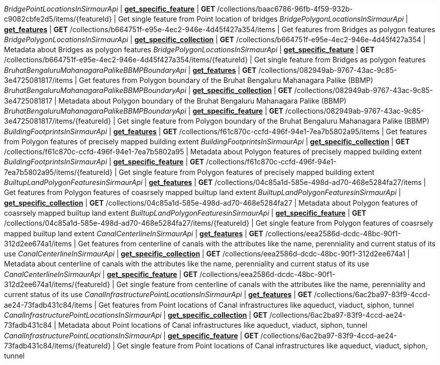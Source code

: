 *BridgePointLocationsInSirmaurApi* | [**get_specific_feature**](docs/BridgePointLocationsInSirmaurApi.md#get_specific_feature) | **GET** /collections/baac6786-96fb-4f59-932b-c9082cbfe2d5/items/{featureId} | Get single feature from Point location of bridges
*BridgePolygonLocationsInSirmaurApi* | [**get_features**](docs/BridgePolygonLocationsInSirmaurApi.md#get_features) | **GET** /collections/b664751f-e95e-4ec2-946e-4d45f427a354/items | Get features from Bridges as polygon features
*BridgePolygonLocationsInSirmaurApi* | [**get_specific_collection**](docs/BridgePolygonLocationsInSirmaurApi.md#get_specific_collection) | **GET** /collections/b664751f-e95e-4ec2-946e-4d45f427a354 | Metadata about Bridges as polygon features
*BridgePolygonLocationsInSirmaurApi* | [**get_specific_feature**](docs/BridgePolygonLocationsInSirmaurApi.md#get_specific_feature) | **GET** /collections/b664751f-e95e-4ec2-946e-4d45f427a354/items/{featureId} | Get single feature from Bridges as polygon features
*BruhatBengaluruMahanagaraPalikeBBMPBoundaryApi* | [**get_features**](docs/BruhatBengaluruMahanagaraPalikeBBMPBoundaryApi.md#get_features) | **GET** /collections/082949ab-9767-43ac-9c85-3e4725081817/items | Get features from Polygon boundary of the Bruhat Bengaluru Mahanagara Palike (BBMP)
*BruhatBengaluruMahanagaraPalikeBBMPBoundaryApi* | [**get_specific_collection**](docs/BruhatBengaluruMahanagaraPalikeBBMPBoundaryApi.md#get_specific_collection) | **GET** /collections/082949ab-9767-43ac-9c85-3e4725081817 | Metadata about Polygon boundary of the Bruhat Bengaluru Mahanagara Palike (BBMP)
*BruhatBengaluruMahanagaraPalikeBBMPBoundaryApi* | [**get_specific_feature**](docs/BruhatBengaluruMahanagaraPalikeBBMPBoundaryApi.md#get_specific_feature) | **GET** /collections/082949ab-9767-43ac-9c85-3e4725081817/items/{featureId} | Get single feature from Polygon boundary of the Bruhat Bengaluru Mahanagara Palike (BBMP)
*BuildingFootprintsInSirmaurApi* | [**get_features**](docs/BuildingFootprintsInSirmaurApi.md#get_features) | **GET** /collections/f61c870c-ccfd-496f-94e1-7ea7b5802a95/items | Get features from Polygon features of precisely mapped building extent
*BuildingFootprintsInSirmaurApi* | [**get_specific_collection**](docs/BuildingFootprintsInSirmaurApi.md#get_specific_collection) | **GET** /collections/f61c870c-ccfd-496f-94e1-7ea7b5802a95 | Metadata about Polygon features of precisely mapped building extent
*BuildingFootprintsInSirmaurApi* | [**get_specific_feature**](docs/BuildingFootprintsInSirmaurApi.md#get_specific_feature) | **GET** /collections/f61c870c-ccfd-496f-94e1-7ea7b5802a95/items/{featureId} | Get single feature from Polygon features of precisely mapped building extent
*BuiltupLandPolygonFeaturesinSirmaurApi* | [**get_features**](docs/BuiltupLandPolygonFeaturesinSirmaurApi.md#get_features) | **GET** /collections/04c85a1d-585e-498d-ad70-468e5284fa27/items | Get features from Polygon features of coasrsely mapped builtup land extent
*BuiltupLandPolygonFeaturesinSirmaurApi* | [**get_specific_collection**](docs/BuiltupLandPolygonFeaturesinSirmaurApi.md#get_specific_collection) | **GET** /collections/04c85a1d-585e-498d-ad70-468e5284fa27 | Metadata about Polygon features of coasrsely mapped builtup land extent
*BuiltupLandPolygonFeaturesinSirmaurApi* | [**get_specific_feature**](docs/BuiltupLandPolygonFeaturesinSirmaurApi.md#get_specific_feature) | **GET** /collections/04c85a1d-585e-498d-ad70-468e5284fa27/items/{featureId} | Get single feature from Polygon features of coasrsely mapped builtup land extent
*CanalCenterlineInSirmaurApi* | [**get_features**](docs/CanalCenterlineInSirmaurApi.md#get_features) | **GET** /collections/eea2586d-dcdc-48bc-90f1-312d2ee674a1/items | Get features from centerline of canals with the attributes like the name, perenniality and current status of its use
*CanalCenterlineInSirmaurApi* | [**get_specific_collection**](docs/CanalCenterlineInSirmaurApi.md#get_specific_collection) | **GET** /collections/eea2586d-dcdc-48bc-90f1-312d2ee674a1 | Metadata about centerline of canals with the attributes like the name, perenniality and current status of its use
*CanalCenterlineInSirmaurApi* | [**get_specific_feature**](docs/CanalCenterlineInSirmaurApi.md#get_specific_feature) | **GET** /collections/eea2586d-dcdc-48bc-90f1-312d2ee674a1/items/{featureId} | Get single feature from centerline of canals with the attributes like the name, perenniality and current status of its use
*CanalInfrastructurePointLocationsInSirmaurApi* | [**get_features**](docs/CanalInfrastructurePointLocationsInSirmaurApi.md#get_features) | **GET** /collections/6ac2ba97-83f9-4ccd-ae24-73fadb431c84/items | Get features from Point locations of Canal infrastructures like aqueduct, viaduct, siphon, tunnel
*CanalInfrastructurePointLocationsInSirmaurApi* | [**get_specific_collection**](docs/CanalInfrastructurePointLocationsInSirmaurApi.md#get_specific_collection) | **GET** /collections/6ac2ba97-83f9-4ccd-ae24-73fadb431c84 | Metadata about Point locations of Canal infrastructures like aqueduct, viaduct, siphon, tunnel
*CanalInfrastructurePointLocationsInSirmaurApi* | [**get_specific_feature**](docs/CanalInfrastructurePointLocationsInSirmaurApi.md#get_specific_feature) | **GET** /collections/6ac2ba97-83f9-4ccd-ae24-73fadb431c84/items/{featureId} | Get single feature from Point locations of Canal infrastructures like aqueduct, viaduct, siphon, tunnel